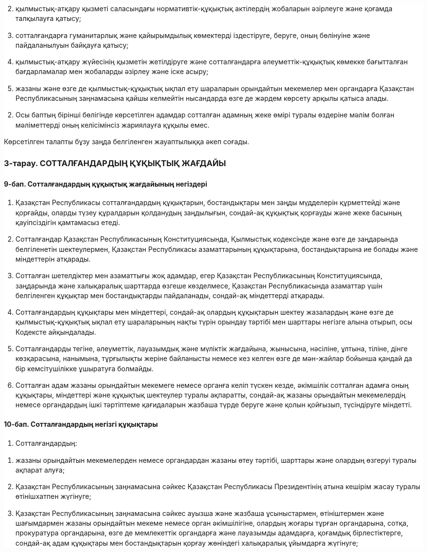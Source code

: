 2) қылмыстық-атқару қызметі саласындағы нормативтік-құқықтық актілердің жобаларын әзірлеуге және қоғамда талқылауға қатысу;

3) сотталғандарға гуманитарлық және қайырымдылық көмектерді іздестіруге, беруге, оның бөлінуіне және пайдаланылуын байқауға қатысу;

4) қылмыстық-атқару жүйесінің қызметін жетілдіруге және сотталғандарға әлеуметтік-құқықтық көмекке бағытталған бағдарламалар мен жобаларды әзірлеу және іске асыру;

5) жазаны және өзге де қылмыстық-құқықтық ықпал ету шараларын орындайтын мекемелер мен органдарға Қазақстан Республикасының заңнамасына қайшы келмейтін нысандарда өзге де жәрдем көрсету арқылы қатыса алады.

2. Осы баптың бірінші бөлігінде көрсетілген адамдар сотталған адамның жеке өмірі туралы өздеріне мәлім болған мәліметтерді оның келісімінсіз жариялауға құқылы емес.

Көрсетілген талапты бұзу заңда белгіленген жауаптылыққа әкеп соғады.

### 3-тарау. СОТТАЛҒАНДАРДЫҢ ҚҰҚЫҚТЫҚ ЖАҒДАЙЫ

#### 9-бап. Сотталғандардың құқықтық жағдайының негiздерi

1. Қазақстан Республикасы сотталғандардың құқықтарын, бостандықтары мен заңды мүдделерiн құрметтейдi және қорғайды, оларды түзеу құралдарын қолданудың заңдылығын, сондай-ақ құқықтық қорғауды және жеке басының қауіпсіздігін қамтамасыз етедi.

2. Сотталғандар Қазақстан Республикасының Конституциясында, Қылмыстық кодексінде және өзге де заңдарында белгіленетін шектеулермен, Қазақстан Республикасы азаматтарының құқықтарына, бостандықтарына ие болады және міндеттерін атқарады.

3. Сотталған шетелдiктер мен азаматтығы жоқ адамдар, егер Қазақстан Республикасының Конституциясында, заңдарында және халықаралық шарттарда өзгеше көзделмесе, Қазақстан Республикасында азаматтар үшін белгіленген құқықтар мен бостандықтарды пайдаланады, сондай-ақ міндеттерді атқарады.

4. Сотталғандардың құқықтары мен міндеттері, сондай-ақ олардың құқықтарын шектеу жазалардың және өзге де қылмыстық-құқықтық ықпал ету шараларының нақты түрін орындау тәртібі мен шарттары негізге алына отырып, осы Кодексте айқындалады.

5. Сотталғандарды тегіне, әлеуметтік, лауазымдық және мүліктік жағдайына, жынысына, нәсіліне, ұлтына, тіліне, дінге көзқарасына, нанымына, тұрғылықты жеріне байланысты немесе кез келген өзге де мән-жайлар бойынша қандай да бір кемсітушілікке ұшыратуға болмайды.

6. Сотталған адам жазаны орындайтын мекемеге немесе органға келіп түскен кезде, әкімшілік сотталған адамға оның құқықтары, міндеттері және құқықтық шектеулер туралы ақпаратты, сондай-ақ жазаны орындайтын мекемелердің немесе органдардың ішкі тәртіптеме қағидаларын жазбаша түрде беруге және қолын қойғызып, түсіндіруге міндетті.

#### 10-бап. Сотталғандардың негізгі құқықтары

1. Сотталғандардың:

1) жазаны орындайтын мекемелерден немесе органдардан жазаны өтеу тәртібі, шарттары және олардың өзгеруі туралы ақпарат алуға;

2) Қазақстан Республикасының заңнамасына сәйкес Қазақстан Республикасы Президентінің атына кешірім жасау туралы өтінішхатпен жүгінуге;

3) Қазақстан Республикасының заңнамасына сәйкес ауызша және жазбаша ұсыныстармен, өтініштермен және шағымдармен жазаны орындайтын мекеме немесе орган әкімшілігіне, олардың жоғары тұрған органдарына, сотқа, прокуратура органдарына, өзге де мемлекеттік органдарға және лауазымды адамдарға, қоғамдық бірлестіктерге, сондай-ақ адам құқықтары мен бостандықтарын қорғау жөніндегі халықаралық ұйымдарға жүгінуге;
